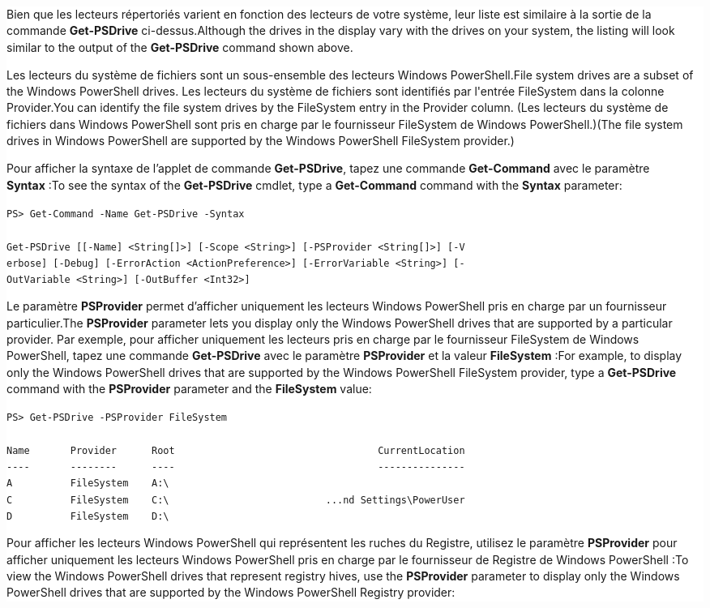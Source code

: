 <span data-ttu-id="16dab-110">Bien que les lecteurs répertoriés varient en fonction des lecteurs de votre système, leur liste est similaire à la sortie de la commande **Get-PSDrive** ci-dessus.</span><span class="sxs-lookup"><span data-stu-id="16dab-110">Although the drives in the display vary with the drives on your system, the listing will look similar to the output of the **Get-PSDrive** command shown above.</span></span>

<span data-ttu-id="16dab-111">Les lecteurs du système de fichiers sont un sous-ensemble des lecteurs Windows PowerShell.</span><span class="sxs-lookup"><span data-stu-id="16dab-111">File system drives are a subset of the Windows PowerShell drives.</span></span> <span data-ttu-id="16dab-112">Les lecteurs du système de fichiers sont identifiés par l'entrée FileSystem dans la colonne Provider.</span><span class="sxs-lookup"><span data-stu-id="16dab-112">You can identify the file system drives by the FileSystem entry in the Provider column.</span></span> <span data-ttu-id="16dab-113">(Les lecteurs du système de fichiers dans Windows PowerShell sont pris en charge par le fournisseur FileSystem de Windows PowerShell.)</span><span class="sxs-lookup"><span data-stu-id="16dab-113">(The file system drives in Windows PowerShell are supported by the Windows PowerShell FileSystem provider.)</span></span>

<span data-ttu-id="16dab-114">Pour afficher la syntaxe de l’applet de commande **Get-PSDrive**, tapez une commande **Get-Command** avec le paramètre **Syntax** :</span><span class="sxs-lookup"><span data-stu-id="16dab-114">To see the syntax of the **Get-PSDrive** cmdlet, type a **Get-Command** command with the **Syntax** parameter:</span></span>

```
PS> Get-Command -Name Get-PSDrive -Syntax

Get-PSDrive [[-Name] <String[]>] [-Scope <String>] [-PSProvider <String[]>] [-V
erbose] [-Debug] [-ErrorAction <ActionPreference>] [-ErrorVariable <String>] [-
OutVariable <String>] [-OutBuffer <Int32>]
```

<span data-ttu-id="16dab-115">Le paramètre **PSProvider** permet d’afficher uniquement les lecteurs Windows PowerShell pris en charge par un fournisseur particulier.</span><span class="sxs-lookup"><span data-stu-id="16dab-115">The **PSProvider** parameter lets you display only the Windows PowerShell drives that are supported by a particular provider.</span></span> <span data-ttu-id="16dab-116">Par exemple, pour afficher uniquement les lecteurs pris en charge par le fournisseur FileSystem de Windows PowerShell, tapez une commande **Get-PSDrive** avec le paramètre **PSProvider** et la valeur **FileSystem** :</span><span class="sxs-lookup"><span data-stu-id="16dab-116">For example, to display only the Windows PowerShell drives that are supported by the Windows PowerShell FileSystem provider, type a **Get-PSDrive** command with the **PSProvider** parameter and the **FileSystem** value:</span></span>

```
PS> Get-PSDrive -PSProvider FileSystem

Name       Provider      Root                                   CurrentLocation
----       --------      ----                                   ---------------
A          FileSystem    A:\
C          FileSystem    C:\                           ...nd Settings\PowerUser
D          FileSystem    D:\
```

<span data-ttu-id="16dab-117">Pour afficher les lecteurs Windows PowerShell qui représentent les ruches du Registre, utilisez le paramètre **PSProvider** pour afficher uniquement les lecteurs Windows PowerShell pris en charge par le fournisseur de Registre de Windows PowerShell :</span><span class="sxs-lookup"><span data-stu-id="16dab-117">To view the Windows PowerShell drives that represent registry hives, use the **PSProvider** parameter to display only the Windows PowerShell drives that are supported by the Windows PowerShell Registry provider:</span></span>
